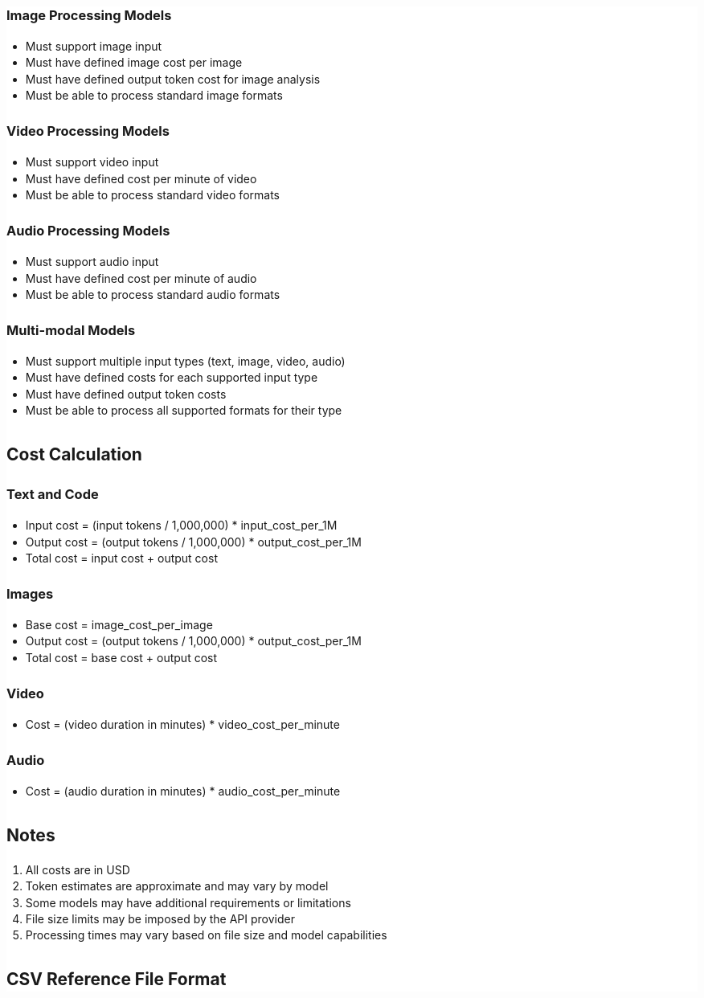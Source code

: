 ### Image Processing Models
- Must support image input
- Must have defined image cost per image
- Must have defined output token cost for image analysis
- Must be able to process standard image formats

### Video Processing Models
- Must support video input
- Must have defined cost per minute of video
- Must be able to process standard video formats

### Audio Processing Models
- Must support audio input
- Must have defined cost per minute of audio
- Must be able to process standard audio formats

### Multi-modal Models
- Must support multiple input types (text, image, video, audio)
- Must have defined costs for each supported input type
- Must have defined output token costs
- Must be able to process all supported formats for their type

## Cost Calculation

### Text and Code
- Input cost = (input tokens / 1,000,000) * input_cost_per_1M
- Output cost = (output tokens / 1,000,000) * output_cost_per_1M
- Total cost = input cost + output cost

### Images
- Base cost = image_cost_per_image
- Output cost = (output tokens / 1,000,000) * output_cost_per_1M
- Total cost = base cost + output cost

### Video
- Cost = (video duration in minutes) * video_cost_per_minute

### Audio
- Cost = (audio duration in minutes) * audio_cost_per_minute

## Notes
1. All costs are in USD
2. Token estimates are approximate and may vary by model
3. Some models may have additional requirements or limitations
4. File size limits may be imposed by the API provider
5. Processing times may vary based on file size and model capabilities 

## CSV Reference File Format

